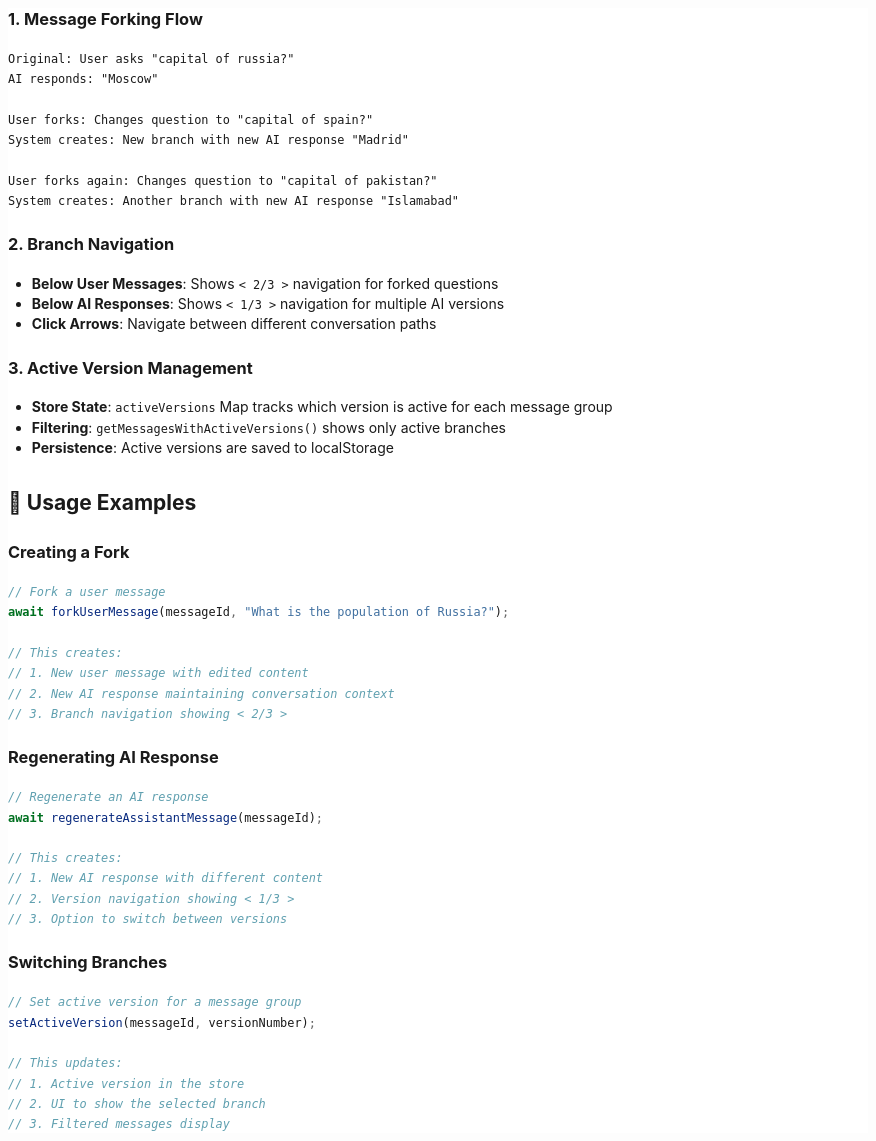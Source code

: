 ### 1. **Message Forking Flow**
```
Original: User asks "capital of russia?"
AI responds: "Moscow"

User forks: Changes question to "capital of spain?"
System creates: New branch with new AI response "Madrid"

User forks again: Changes question to "capital of pakistan?"
System creates: Another branch with new AI response "Islamabad"
```

### 2. **Branch Navigation**
- **Below User Messages**: Shows `< 2/3 >` navigation for forked questions
- **Below AI Responses**: Shows `< 1/3 >` navigation for multiple AI versions
- **Click Arrows**: Navigate between different conversation paths

### 3. **Active Version Management**
- **Store State**: `activeVersions` Map tracks which version is active for each message group
- **Filtering**: `getMessagesWithActiveVersions()` shows only active branches
- **Persistence**: Active versions are saved to localStorage

## 🎯 Usage Examples

### Creating a Fork
```typescript
// Fork a user message
await forkUserMessage(messageId, "What is the population of Russia?");

// This creates:
// 1. New user message with edited content
// 2. New AI response maintaining conversation context
// 3. Branch navigation showing < 2/3 >
```

### Regenerating AI Response
```typescript
// Regenerate an AI response
await regenerateAssistantMessage(messageId);

// This creates:
// 1. New AI response with different content
// 2. Version navigation showing < 1/3 >
// 3. Option to switch between versions
```

### Switching Branches
```typescript
// Set active version for a message group
setActiveVersion(messageId, versionNumber);

// This updates:
// 1. Active version in the store
// 2. UI to show the selected branch
// 3. Filtered messages display
```
